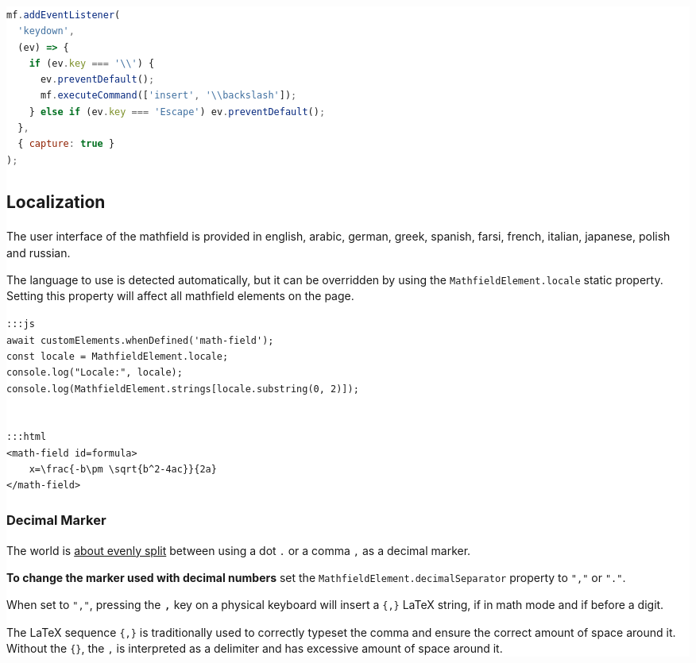 ```js
mf.addEventListener(
  'keydown',
  (ev) => {
    if (ev.key === '\\') {
      ev.preventDefault();
      mf.executeCommand(['insert', '\\backslash']);
    } else if (ev.key === 'Escape') ev.preventDefault();
  },
  { capture: true }
);
```

<section id='localization'>

## Localization

The user interface of the mathfield is provided in english, arabic, german, 
greek, spanish, farsi, french, italian, japanese, polish and russian.

The language to use is detected automatically, but it can be overridden by
using the `MathfieldElement.locale` static property. Setting this property
will affect all mathfield elements on the page.

```live
:::js
await customElements.whenDefined('math-field');
const locale = MathfieldElement.locale;
console.log("Locale:", locale);
console.log(MathfieldElement.strings[locale.substring(0, 2)]);


:::html
<math-field id=formula>
    x=\frac{-b\pm \sqrt{b^2-4ac}}{2a}
</math-field>
```

### Decimal Marker

The world is
[about evenly split](https://en.wikipedia.org/wiki/Decimal_separator#/media/File:DecimalSeparator.svg)
between using a dot `.` or a comma `,` as a decimal marker.

**To change the marker used with decimal numbers** set the 
`MathfieldElement.decimalSeparator` property to `","` or `"."`.

When set to `","`, pressing the <kbd>,</kbd> key on a physical keyboard will insert a 
`{,}` LaTeX string, if in math mode and if before a digit. 

The LaTeX sequence `{,}` is traditionally used to correctly typeset the comma 
and ensure the correct amount of space around it. Without the `{}`, the `,` 
is interpreted as a delimiter and has excessive amount of space around it.
